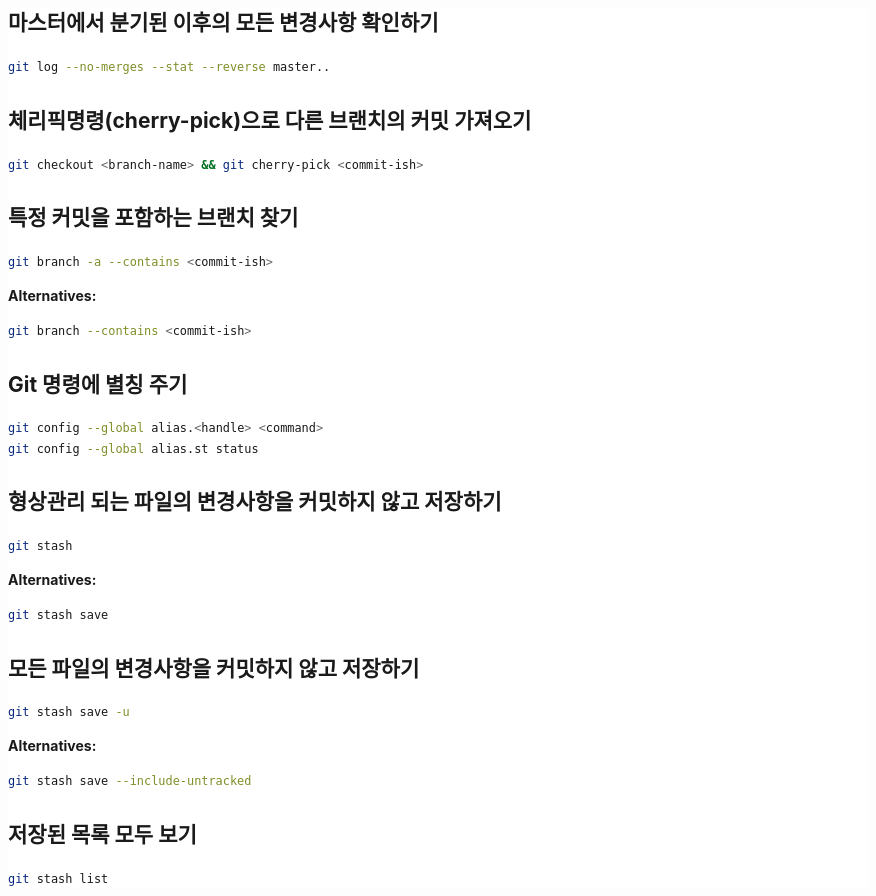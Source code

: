 ## 마스터에서 분기된 이후의 모든 변경사항 확인하기 
```sh
git log --no-merges --stat --reverse master..
```

## 체리픽명령(cherry-pick)으로 다른 브랜치의 커밋 가져오기 
```sh
git checkout <branch-name> && git cherry-pick <commit-ish>
```

## 특정 커밋을 포함하는 브랜치 찾기 
```sh
git branch -a --contains <commit-ish>
```


__Alternatives:__
```sh
git branch --contains <commit-ish>
```

## Git 명령에 별칭 주기 
```sh
git config --global alias.<handle> <command> 
git config --global alias.st status
```

## 형상관리 되는 파일의 변경사항을 커밋하지 않고 저장하기 
```sh
git stash
```


__Alternatives:__
```sh
git stash save
```

## 모든 파일의 변경사항을 커밋하지 않고 저장하기 
```sh
git stash save -u
```


__Alternatives:__
```sh
git stash save --include-untracked
```

## 저장된 목록 모두 보기 
```sh
git stash list
```
